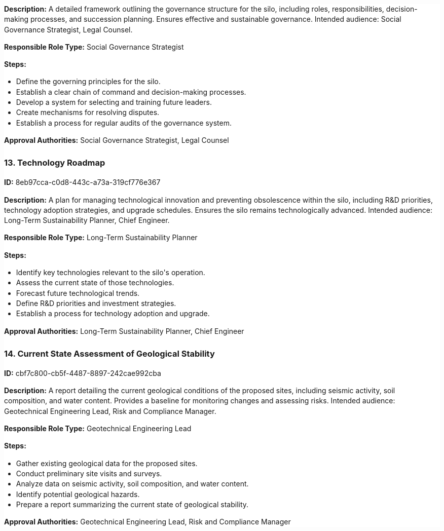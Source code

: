 **Description:** A detailed framework outlining the governance structure for the silo, including roles, responsibilities, decision-making processes, and succession planning. Ensures effective and sustainable governance. Intended audience: Social Governance Strategist, Legal Counsel.

**Responsible Role Type:** Social Governance Strategist

**Steps:**

- Define the governing principles for the silo.
- Establish a clear chain of command and decision-making processes.
- Develop a system for selecting and training future leaders.
- Create mechanisms for resolving disputes.
- Establish a process for regular audits of the governance system.

**Approval Authorities:** Social Governance Strategist, Legal Counsel

### 13. Technology Roadmap

**ID:** 8eb97cca-c0d8-443c-a73a-319cf776e367

**Description:** A plan for managing technological innovation and preventing obsolescence within the silo, including R&D priorities, technology adoption strategies, and upgrade schedules. Ensures the silo remains technologically advanced. Intended audience: Long-Term Sustainability Planner, Chief Engineer.

**Responsible Role Type:** Long-Term Sustainability Planner

**Steps:**

- Identify key technologies relevant to the silo's operation.
- Assess the current state of those technologies.
- Forecast future technological trends.
- Define R&D priorities and investment strategies.
- Establish a process for technology adoption and upgrade.

**Approval Authorities:** Long-Term Sustainability Planner, Chief Engineer

### 14. Current State Assessment of Geological Stability

**ID:** cbf7c800-cb5f-4487-8897-242cae992cba

**Description:** A report detailing the current geological conditions of the proposed sites, including seismic activity, soil composition, and water content. Provides a baseline for monitoring changes and assessing risks. Intended audience: Geotechnical Engineering Lead, Risk and Compliance Manager.

**Responsible Role Type:** Geotechnical Engineering Lead

**Steps:**

- Gather existing geological data for the proposed sites.
- Conduct preliminary site visits and surveys.
- Analyze data on seismic activity, soil composition, and water content.
- Identify potential geological hazards.
- Prepare a report summarizing the current state of geological stability.

**Approval Authorities:** Geotechnical Engineering Lead, Risk and Compliance Manager

